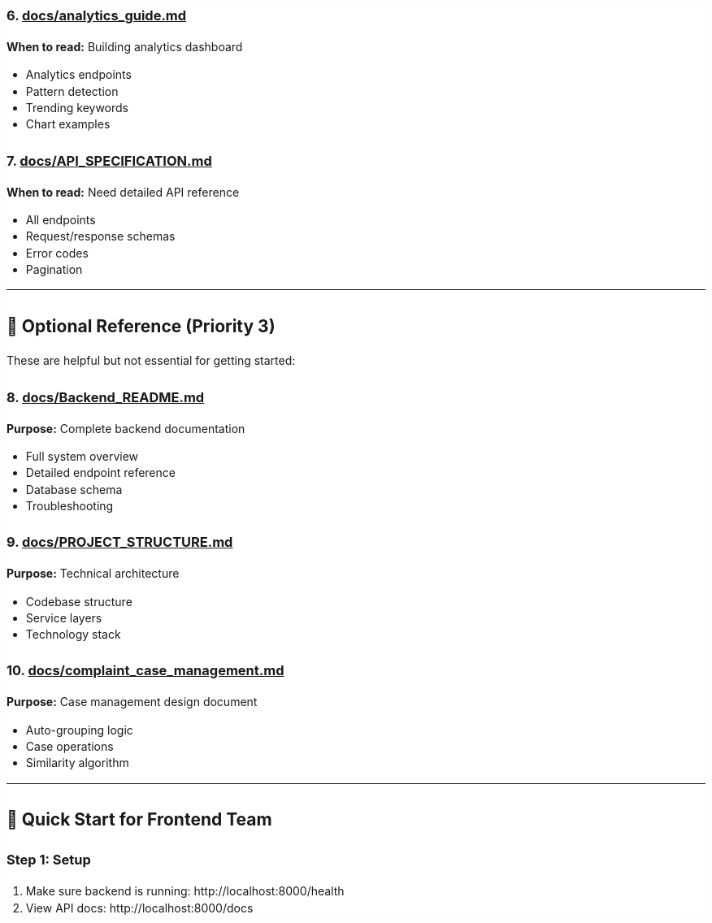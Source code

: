 ### 6. [docs/analytics_guide.md](docs/analytics_guide.md)
**When to read:** Building analytics dashboard
- Analytics endpoints
- Pattern detection
- Trending keywords
- Chart examples

### 7. [docs/API_SPECIFICATION.md](docs/API_SPECIFICATION.md)
**When to read:** Need detailed API reference
- All endpoints
- Request/response schemas
- Error codes
- Pagination

---

## 📖 Optional Reference (Priority 3)

These are helpful but not essential for getting started:

### 8. [docs/Backend_README.md](docs/Backend_README.md)
**Purpose:** Complete backend documentation
- Full system overview
- Detailed endpoint reference
- Database schema
- Troubleshooting

### 9. [docs/PROJECT_STRUCTURE.md](docs/PROJECT_STRUCTURE.md)
**Purpose:** Technical architecture
- Codebase structure
- Service layers
- Technology stack

### 10. [docs/complaint_case_management.md](docs/complaint_case_management.md)
**Purpose:** Case management design document
- Auto-grouping logic
- Case operations
- Similarity algorithm

---

## 🚀 Quick Start for Frontend Team

### Step 1: Setup
1. Make sure backend is running: http://localhost:8000/health
2. View API docs: http://localhost:8000/docs
